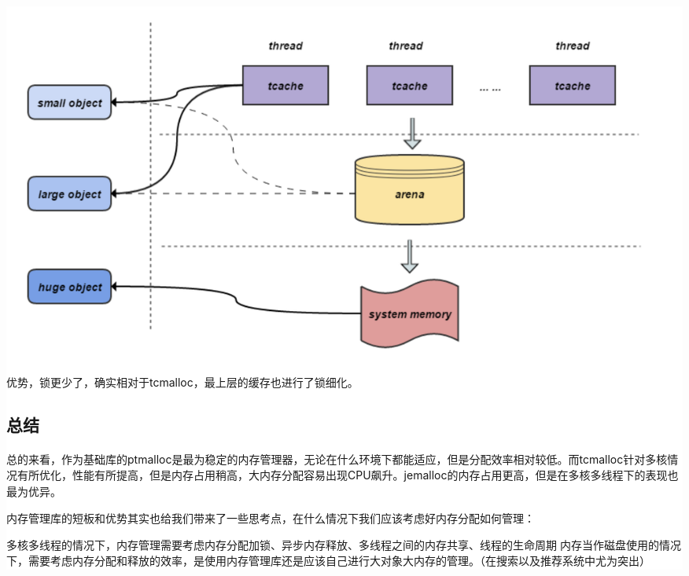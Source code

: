![image](./images/malloc/jemalloc2.png)

优势，锁更少了，确实相对于tcmalloc，最上层的缓存也进行了锁细化。

## 总结
总的来看，作为基础库的ptmalloc是最为稳定的内存管理器，无论在什么环境下都能适应，但是分配效率相对较低。而tcmalloc针对多核情况有所优化，性能有所提高，但是内存占用稍高，大内存分配容易出现CPU飙升。jemalloc的内存占用更高，但是在多核多线程下的表现也最为优异。

内存管理库的短板和优势其实也给我们带来了一些思考点，在什么情况下我们应该考虑好内存分配如何管理：

多核多线程的情况下，内存管理需要考虑内存分配加锁、异步内存释放、多线程之间的内存共享、线程的生命周期
内存当作磁盘使用的情况下，需要考虑内存分配和释放的效率，是使用内存管理库还是应该自己进行大对象大内存的管理。（在搜索以及推荐系统中尤为突出）